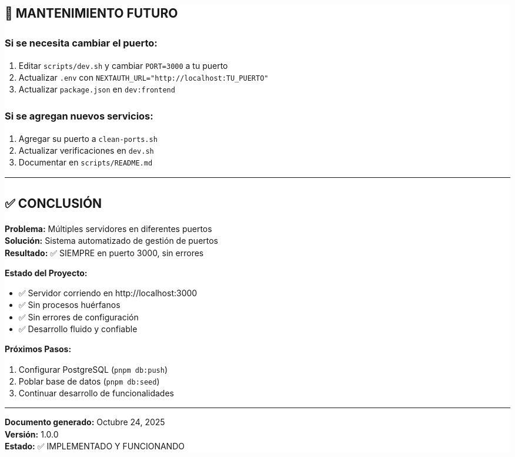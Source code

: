 
## 🔄 MANTENIMIENTO FUTURO

### Si se necesita cambiar el puerto:
1. Editar `scripts/dev.sh` y cambiar `PORT=3000` a tu puerto
2. Actualizar `.env` con `NEXTAUTH_URL="http://localhost:TU_PUERTO"`
3. Actualizar `package.json` en `dev:frontend`

### Si se agregan nuevos servicios:
1. Agregar su puerto a `clean-ports.sh`
2. Actualizar verificaciones en `dev.sh`
3. Documentar en `scripts/README.md`

---

## ✅ CONCLUSIÓN

**Problema:** Múltiples servidores en diferentes puertos  
**Solución:** Sistema automatizado de gestión de puertos  
**Resultado:** ✅ SIEMPRE en puerto 3000, sin errores  

**Estado del Proyecto:**
- ✅ Servidor corriendo en http://localhost:3000
- ✅ Sin procesos huérfanos
- ✅ Sin errores de configuración
- ✅ Desarrollo fluido y confiable

**Próximos Pasos:**
1. Configurar PostgreSQL (`pnpm db:push`)
2. Poblar base de datos (`pnpm db:seed`)
3. Continuar desarrollo de funcionalidades

---

**Documento generado:** Octubre 24, 2025  
**Versión:** 1.0.0  
**Estado:** ✅ IMPLEMENTADO Y FUNCIONANDO

